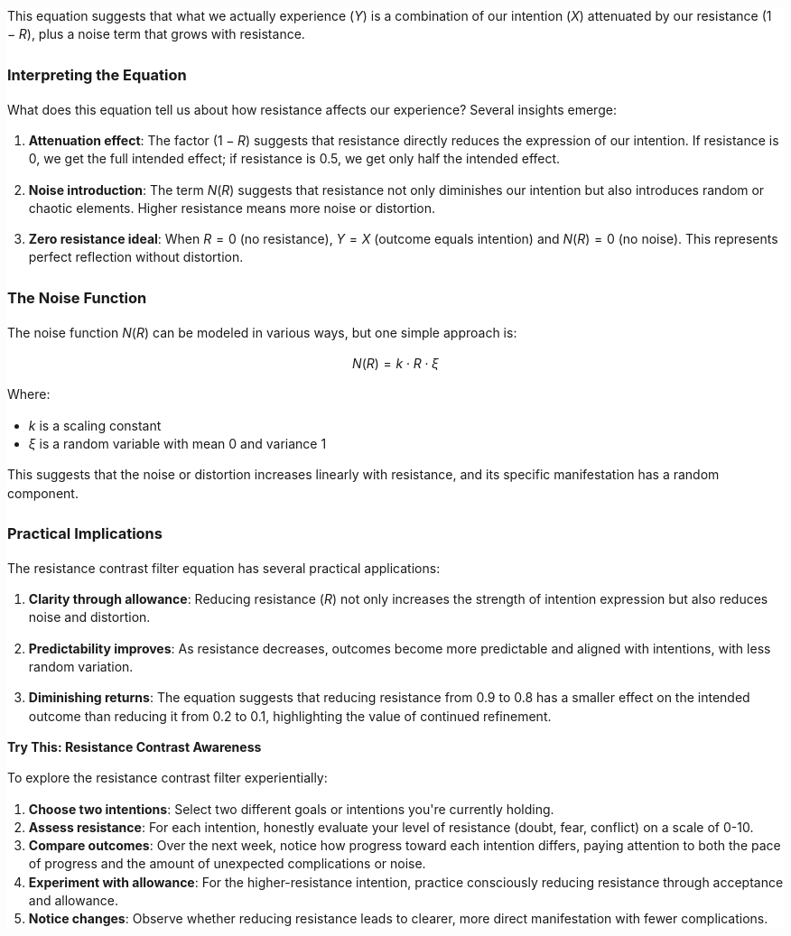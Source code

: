 This equation suggests that what we actually experience ($Y$) is a combination of our intention ($X$) attenuated by our resistance ($1-R$), plus a noise term that grows with resistance.

### Interpreting the Equation

What does this equation tell us about how resistance affects our experience? Several insights emerge:

1. **Attenuation effect**: The factor $(1-R)$ suggests that resistance directly reduces the expression of our intention. If resistance is 0, we get the full intended effect; if resistance is 0.5, we get only half the intended effect.

2. **Noise introduction**: The term $N(R)$ suggests that resistance not only diminishes our intention but also introduces random or chaotic elements. Higher resistance means more noise or distortion.

3. **Zero resistance ideal**: When $R = 0$ (no resistance), $Y = X$ (outcome equals intention) and $N(R) = 0$ (no noise). This represents perfect reflection without distortion.

### The Noise Function

The noise function $N(R)$ can be modeled in various ways, but one simple approach is:

$$N(R) = k \cdot R \cdot \xi$$

Where:

- $k$ is a scaling constant
- $\xi$ is a random variable with mean 0 and variance 1

This suggests that the noise or distortion increases linearly with resistance, and its specific manifestation has a random component.

### Practical Implications

The resistance contrast filter equation has several practical applications:

1. **Clarity through allowance**: Reducing resistance ($R$) not only increases the strength of intention expression but also reduces noise and distortion.

2. **Predictability improves**: As resistance decreases, outcomes become more predictable and aligned with intentions, with less random variation.

3. **Diminishing returns**: The equation suggests that reducing resistance from 0.9 to 0.8 has a smaller effect on the intended outcome than reducing it from 0.2 to 0.1, highlighting the value of continued refinement.

**Try This: Resistance Contrast Awareness**

To explore the resistance contrast filter experientially:

1. **Choose two intentions**: Select two different goals or intentions you're currently holding.
2. **Assess resistance**: For each intention, honestly evaluate your level of resistance (doubt, fear, conflict) on a scale of 0-10.
3. **Compare outcomes**: Over the next week, notice how progress toward each intention differs, paying attention to both the pace of progress and the amount of unexpected complications or noise.
4. **Experiment with allowance**: For the higher-resistance intention, practice consciously reducing resistance through acceptance and allowance.
5. **Notice changes**: Observe whether reducing resistance leads to clearer, more direct manifestation with fewer complications.
